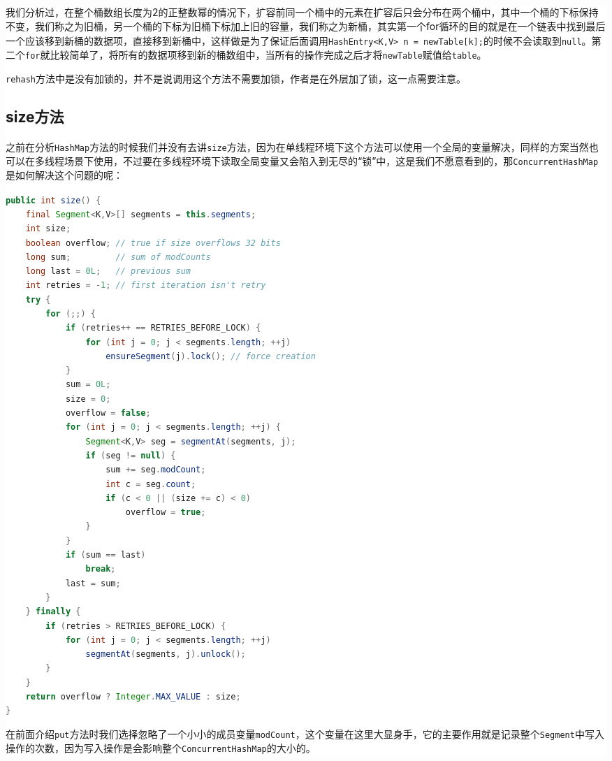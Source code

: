 我们分析过，在整个桶数组长度为2的正整数幂的情况下，扩容前同一个桶中的元素在扩容后只会分布在两个桶中，其中一个桶的下标保持不变，我们称之为旧桶，另一个桶的下标为旧桶下标加上旧的容量，我们称之为新桶，其实第一个for循环的目的就是在一个链表中找到最后一个应该移到新桶的数据项，直接移到新桶中，这样做是为了保证后面调用`HashEntry<K,V> n = newTable[k];`的时候不会读取到`null`。第二个`for`就比较简单了，将所有的数据项移到新的桶数组中，当所有的操作完成之后才将`newTable`赋值给`table`。

`rehash`方法中是没有加锁的，并不是说调用这个方法不需要加锁，作者是在外层加了锁，这一点需要注意。

## size方法

之前在分析`HashMap`方法的时候我们并没有去讲`size`方法，因为在单线程环境下这个方法可以使用一个全局的变量解决，同样的方案当然也可以在多线程场景下使用，不过要在多线程环境下读取全局变量又会陷入到无尽的“锁”中，这是我们不愿意看到的，那`ConcurrentHashMap`是如何解决这个问题的呢：

```java
public int size() {
    final Segment<K,V>[] segments = this.segments;
    int size;
    boolean overflow; // true if size overflows 32 bits
    long sum;         // sum of modCounts
    long last = 0L;   // previous sum
    int retries = -1; // first iteration isn't retry
    try {
        for (;;) {
            if (retries++ == RETRIES_BEFORE_LOCK) {
                for (int j = 0; j < segments.length; ++j)
                    ensureSegment(j).lock(); // force creation
            }
            sum = 0L;
            size = 0;
            overflow = false;
            for (int j = 0; j < segments.length; ++j) {
                Segment<K,V> seg = segmentAt(segments, j);
                if (seg != null) {
                    sum += seg.modCount;
                    int c = seg.count;
                    if (c < 0 || (size += c) < 0)
                        overflow = true;
                }
            }
            if (sum == last)
                break;
            last = sum;
        }
    } finally {
        if (retries > RETRIES_BEFORE_LOCK) {
            for (int j = 0; j < segments.length; ++j)
                segmentAt(segments, j).unlock();
        }
    }
    return overflow ? Integer.MAX_VALUE : size;
}
```

在前面介绍`put`方法时我们选择忽略了一个小小的成员变量`modCount`，这个变量在这里大显身手，它的主要作用就是记录整个`Segment`中写入操作的次数，因为写入操作是会影响整个`ConcurrentHashMap`的大小的。
